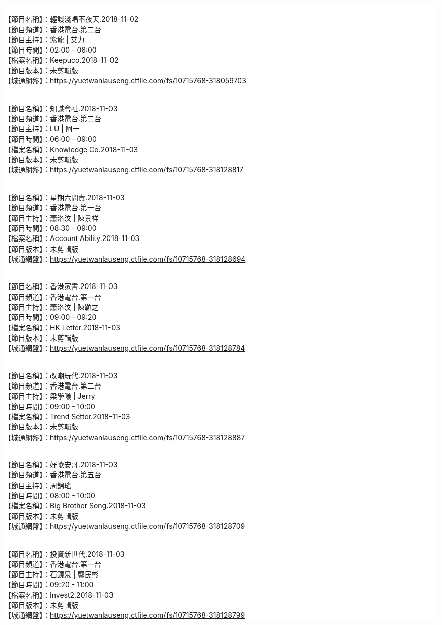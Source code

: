 <br>【節目名稱】：輕談淺唱不夜天.2018-11-02
<br>【節目頻道】：香港電台.第二台
<br>【節目主持】：紫龍 | 艾力
<br>【節目時間】：02:00 - 06:00
<br>【檔案名稱】：Keepuco.2018-11-02
<br>【節目版本】：未剪輯版
<br>【城通網盤】：https://yuetwanlauseng.ctfile.com/fs/10715768-318059703

<br>【節目名稱】：知識會社.2018-11-03
<br>【節目頻道】：香港電台.第二台
<br>【節目主持】：LU | 阿一
<br>【節目時間】：06:00 - 09:00
<br>【檔案名稱】：Knowledge Co.2018-11-03
<br>【節目版本】：未剪輯版
<br>【城通網盤】：https://yuetwanlauseng.ctfile.com/fs/10715768-318128817

<br>【節目名稱】：星期六問責.2018-11-03
<br>【節目頻道】：香港電台.第一台
<br>【節目主持】：蕭洛汶 | 陳景祥
<br>【節目時間】：08:30 - 09:00
<br>【檔案名稱】：Account Ability.2018-11-03
<br>【節目版本】：未剪輯版
<br>【城通網盤】：https://yuetwanlauseng.ctfile.com/fs/10715768-318128694

<br>【節目名稱】：香港家書.2018-11-03
<br>【節目頻道】：香港電台.第一台
<br>【節目主持】：蕭洛汶 | 陳顥之
<br>【節目時間】：09:00 - 09:20
<br>【檔案名稱】：HK Letter.2018-11-03
<br>【節目版本】：未剪輯版
<br>【城通網盤】：https://yuetwanlauseng.ctfile.com/fs/10715768-318128784

<br>【節目名稱】：改潮玩代.2018-11-03
<br>【節目頻道】：香港電台.第二台
<br>【節目主持】：梁學曦 | Jerry
<br>【節目時間】：09:00 - 10:00
<br>【檔案名稱】：Trend Setter.2018-11-03
<br>【節目版本】：未剪輯版
<br>【城通網盤】：https://yuetwanlauseng.ctfile.com/fs/10715768-318128887

<br>【節目名稱】：好歌安哥.2018-11-03
<br>【節目頻道】：香港電台.第五台
<br>【節目主持】：周錦瑤
<br>【節目時間】：08:00 - 10:00
<br>【檔案名稱】：Big Brother Song.2018-11-03
<br>【節目版本】：未剪輯版
<br>【城通網盤】：https://yuetwanlauseng.ctfile.com/fs/10715768-318128709

<br>【節目名稱】：投資新世代.2018-11-03
<br>【節目頻道】：香港電台.第一台
<br>【節目主持】：石鏡泉 | 鄺民彬
<br>【節目時間】：09:20 - 11:00
<br>【檔案名稱】：Invest2.2018-11-03
<br>【節目版本】：未剪輯版
<br>【城通網盤】：https://yuetwanlauseng.ctfile.com/fs/10715768-318128799
